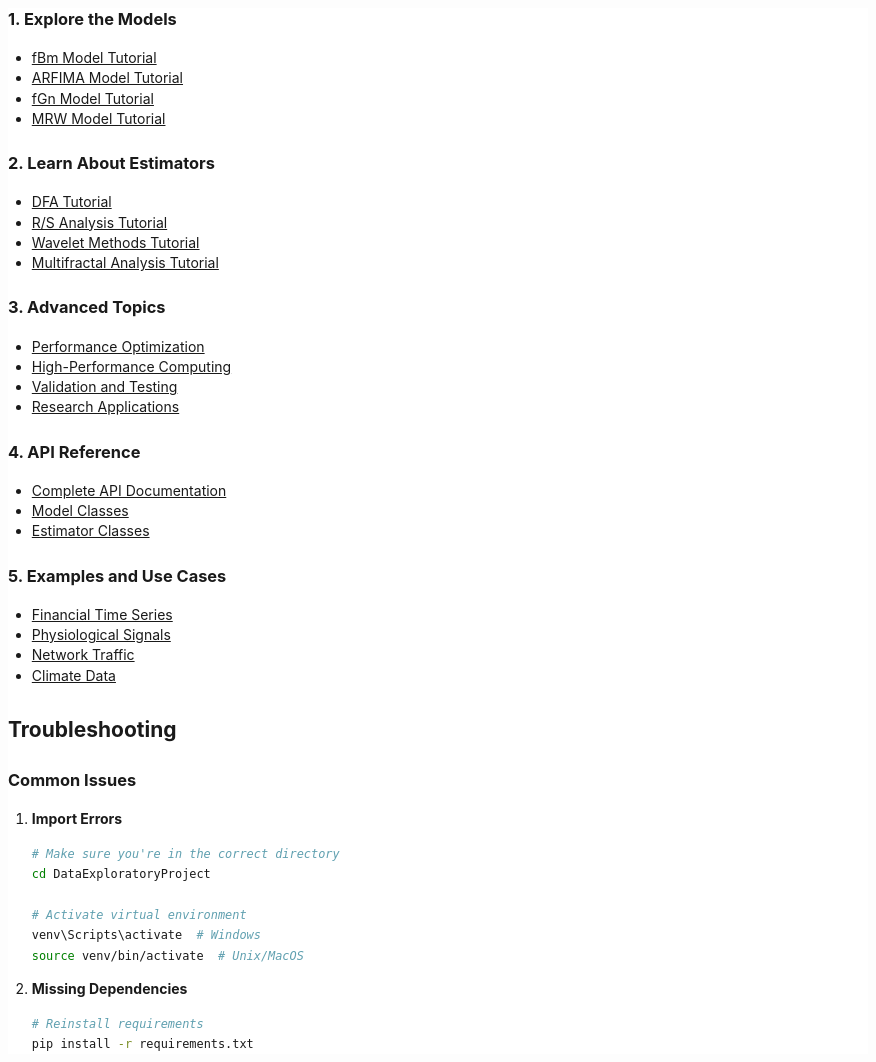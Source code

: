 ### 1. Explore the Models

- [fBm Model Tutorial](tutorials/fbm_tutorial.md)
- [ARFIMA Model Tutorial](tutorials/arfima_tutorial.md)
- [fGn Model Tutorial](tutorials/fgn_tutorial.md)
- [MRW Model Tutorial](tutorials/mrw_tutorial.md)

### 2. Learn About Estimators

- [DFA Tutorial](tutorials/dfa_tutorial.md)
- [R/S Analysis Tutorial](tutorials/rs_tutorial.md)
- [Wavelet Methods Tutorial](tutorials/wavelet_tutorial.md)
- [Multifractal Analysis Tutorial](tutorials/multifractal_tutorial.md)

### 3. Advanced Topics

- [Performance Optimization](advanced/performance.md)
- [High-Performance Computing](advanced/hpc.md)
- [Validation and Testing](advanced/validation.md)
- [Research Applications](advanced/applications.md)

### 4. API Reference

- [Complete API Documentation](../api_reference/README.md)
- [Model Classes](../api_reference/models/README.md)
- [Estimator Classes](../api_reference/estimators/README.md)

### 5. Examples and Use Cases

- [Financial Time Series](examples/financial.md)
- [Physiological Signals](examples/physiological.md)
- [Network Traffic](examples/network.md)
- [Climate Data](examples/climate.md)

## Troubleshooting

### Common Issues

1. **Import Errors**
   ```bash
   # Make sure you're in the correct directory
   cd DataExploratoryProject
   
   # Activate virtual environment
   venv\Scripts\activate  # Windows
   source venv/bin/activate  # Unix/MacOS
   ```

2. **Missing Dependencies**
   ```bash
   # Reinstall requirements
   pip install -r requirements.txt
   ```
